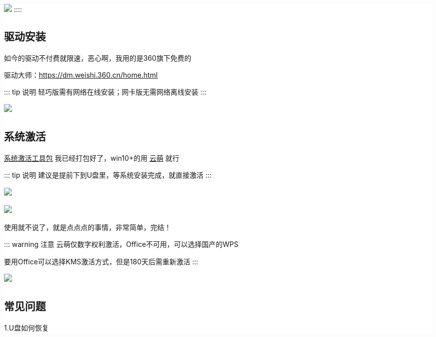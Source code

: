 
![](/wepe/wepe-51.png)
::::






## 驱动安装


如今的驱动不付费就限速，恶心啊，我用的是360旗下免费的

驱动大师：https://dm.weishi.360.cn/home.html

::: tip 说明
轻巧版需有网络在线安装；网卡版无需网络离线安装
:::

![](/wepe/wepe-56.png)





## 系统激活

[系统激活工具包](https://dzp.lanzouy.com/ifnOv0rvnqmf) 我已经打包好了，win10+的用 [云萌](https://cmwtat.cloudmoe.com/cn.html) 就行

::: tip 说明
建议是提前下到U盘里，等系统安装完成，就直接激活
:::

![](/wepe/wepe-55.png)


![](/wepe/wepe-57.png)


使用就不说了，就是点点点的事情，非常简单，完结！

::: warning 注意
云萌仅数字权利激活，Office不可用，可以选择国产的WPS

要用Office可以选择KMS激活方式，但是180天后需重新激活
:::

![](/wepe/wepe-58.png)






## 常见问题


1.U盘如何恢复
